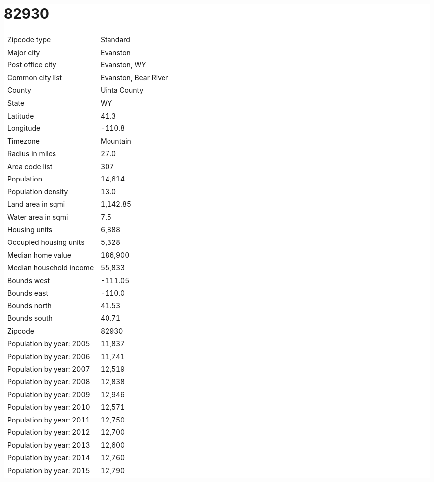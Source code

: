 82930
=====
|||
|--|--|
|Zipcode type|Standard|
|Major city|Evanston|
|Post office city|Evanston, WY|
|Common city list|Evanston, Bear River|
|County|Uinta County|
|State|WY|
|Latitude|41.3|
|Longitude|-110.8|
|Timezone|Mountain|
|Radius in miles|27.0|
|Area code list|307|
|Population|14,614|
|Population density|13.0|
|Land area in sqmi|1,142.85|
|Water area in sqmi|7.5|
|Housing units|6,888|
|Occupied housing units|5,328|
|Median home value|186,900|
|Median household income|55,833|
|Bounds west|-111.05|
|Bounds east|-110.0|
|Bounds north|41.53|
|Bounds south|40.71|
|Zipcode|82930|
|Population by year: 2005|11,837|
|Population by year: 2006|11,741|
|Population by year: 2007|12,519|
|Population by year: 2008|12,838|
|Population by year: 2009|12,946|
|Population by year: 2010|12,571|
|Population by year: 2011|12,750|
|Population by year: 2012|12,700|
|Population by year: 2013|12,600|
|Population by year: 2014|12,760|
|Population by year: 2015|12,790|